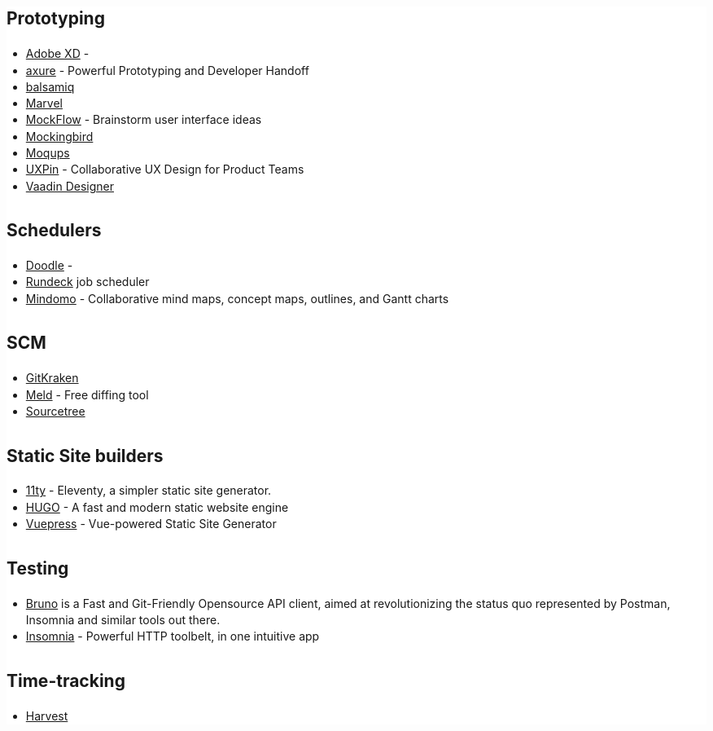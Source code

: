 ## Prototyping

- [Adobe XD](https://www.adobe.com/fi/products/xd.html) -
- [axure](https://www.axure.com/) - Powerful Prototyping and Developer Handoff
- [balsamiq](https://balsamiq.com/)
- [Marvel](https://marvelapp.com/)
- [MockFlow](https://mockflow.com/) - Brainstorm user interface ideas
- [Mockingbird](https://gomockingbird.com/mockingbird/)
- [Moqups](https://app.moqups.com)
- [UXPin](https://www.uxpin.com/) - Collaborative UX Design for Product Teams
- [Vaadin Designer](https://vaadin.com/designer)

## Schedulers

- [Doodle](https://doodle.com/en/) -
- [Rundeck](http://rundeck.org/) job scheduler
- [Mindomo](https://www.mindomo.com/) - Collaborative mind maps, concept maps, outlines, and Gantt charts

## SCM

- [GitKraken](https://www.gitkraken.com/)
- [Meld](http://meldmerge.org/) - Free diffing tool
- [Sourcetree](https://www.sourcetreeapp.com/)

## Static Site builders

- [11ty](https://www.11ty.dev/) - Eleventy, a simpler static site generator.
- [HUGO](https://gohugo.io/) - A fast and modern static website engine
- [Vuepress](https://vuepress.vuejs.org/) - Vue-powered Static Site Generator

## Testing

- [Bruno](https://www.usebruno.com/) is a Fast and Git-Friendly Opensource API client, aimed at revolutionizing the status quo represented by Postman, Insomnia and similar tools out there.
- [Insomnia](https://insomnia.rest/) - Powerful HTTP toolbelt, in one intuitive app

## Time-tracking

- [Harvest](https://www.getharvest.com/)
